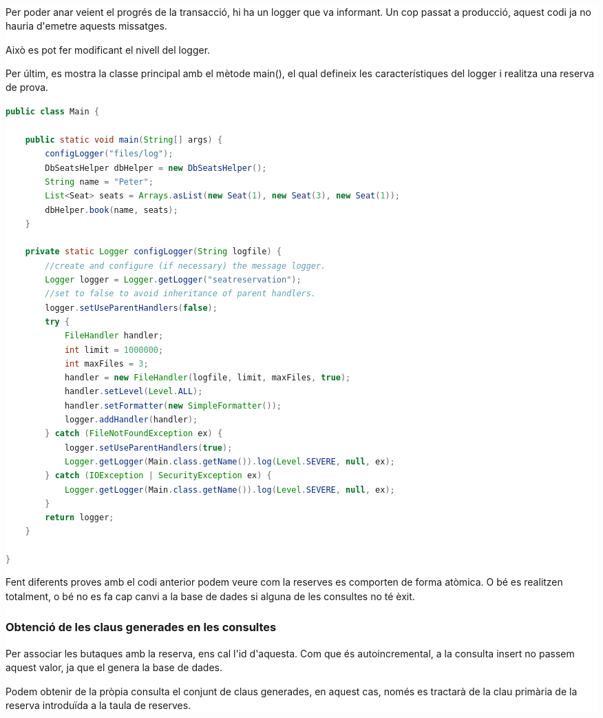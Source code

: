 Per poder anar veient el progrés de la transacció, hi ha un logger que va informant. Un cop passat a producció, aquest codi ja no hauria d'emetre aquests missatges. 

Això es pot fer modificant el nivell del logger.

Per últim, es mostra la classe principal amb el mètode main(), el qual defineix les característiques del logger i realitza una reserva de prova.

```java
public class Main {

    public static void main(String[] args) {
        configLogger("files/log");
        DbSeatsHelper dbHelper = new DbSeatsHelper();
        String name = "Peter";
        List<Seat> seats = Arrays.asList(new Seat(1), new Seat(3), new Seat(1));
        dbHelper.book(name, seats);
    }

    private static Logger configLogger(String logfile) {
        //create and configure (if necessary) the message logger.
        Logger logger = Logger.getLogger("seatreservation");
        //set to false to avoid inheritance of parent handlers.
        logger.setUseParentHandlers(false);
        try {
            FileHandler handler;
            int limit = 1000000;
            int maxFiles = 3;
            handler = new FileHandler(logfile, limit, maxFiles, true);
            handler.setLevel(Level.ALL);
            handler.setFormatter(new SimpleFormatter());
            logger.addHandler(handler);
        } catch (FileNotFoundException ex) {
            logger.setUseParentHandlers(true);
            Logger.getLogger(Main.class.getName()).log(Level.SEVERE, null, ex);
        } catch (IOException | SecurityException ex) {
            Logger.getLogger(Main.class.getName()).log(Level.SEVERE, null, ex);
        }
        return logger;
    }

}
```

Fent diferents proves amb el codi anterior podem veure com la reserves es comporten de forma atòmica. O bé es realitzen totalment, o bé no es fa cap canvi a la base de dades si alguna de les consultes no té èxit.

### Obtenció de les claus generades en les consultes

Per associar les butaques amb la reserva, ens cal l'id d'aquesta. Com que és autoincremental, a la consulta insert no passem aquest valor, ja que el genera la base de dades.

Podem obtenir de la pròpia consulta el conjunt de claus generades, en aquest cas, només es tractarà de la clau primària de la reserva introduïda a la taula de reserves.
